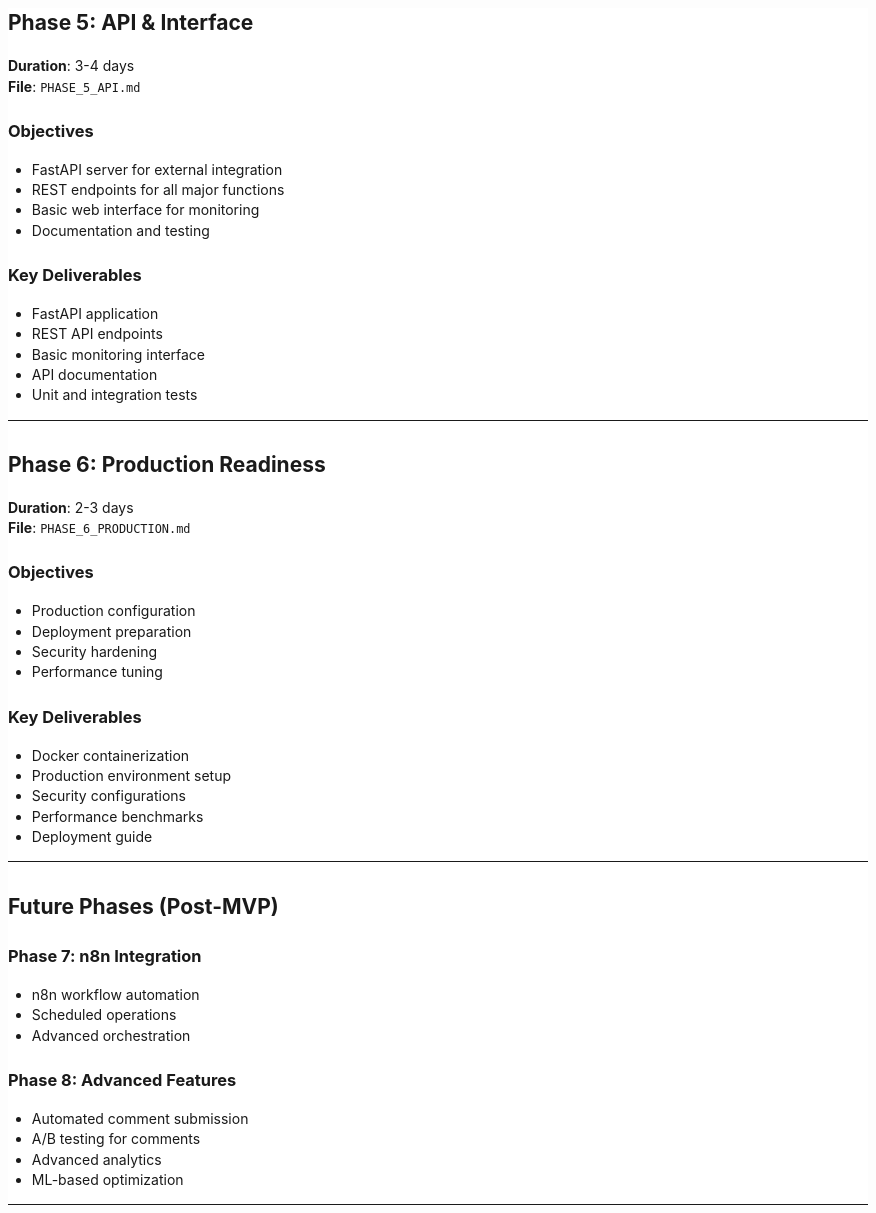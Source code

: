 ## Phase 5: API & Interface
**Duration**: 3-4 days  
**File**: `PHASE_5_API.md`

### Objectives
- FastAPI server for external integration
- REST endpoints for all major functions
- Basic web interface for monitoring
- Documentation and testing

### Key Deliverables
- FastAPI application
- REST API endpoints
- Basic monitoring interface
- API documentation
- Unit and integration tests

---

## Phase 6: Production Readiness
**Duration**: 2-3 days  
**File**: `PHASE_6_PRODUCTION.md`

### Objectives
- Production configuration
- Deployment preparation
- Security hardening
- Performance tuning

### Key Deliverables
- Docker containerization
- Production environment setup
- Security configurations
- Performance benchmarks
- Deployment guide

---

## Future Phases (Post-MVP)

### Phase 7: n8n Integration
- n8n workflow automation
- Scheduled operations
- Advanced orchestration

### Phase 8: Advanced Features
- Automated comment submission
- A/B testing for comments
- Advanced analytics
- ML-based optimization

---